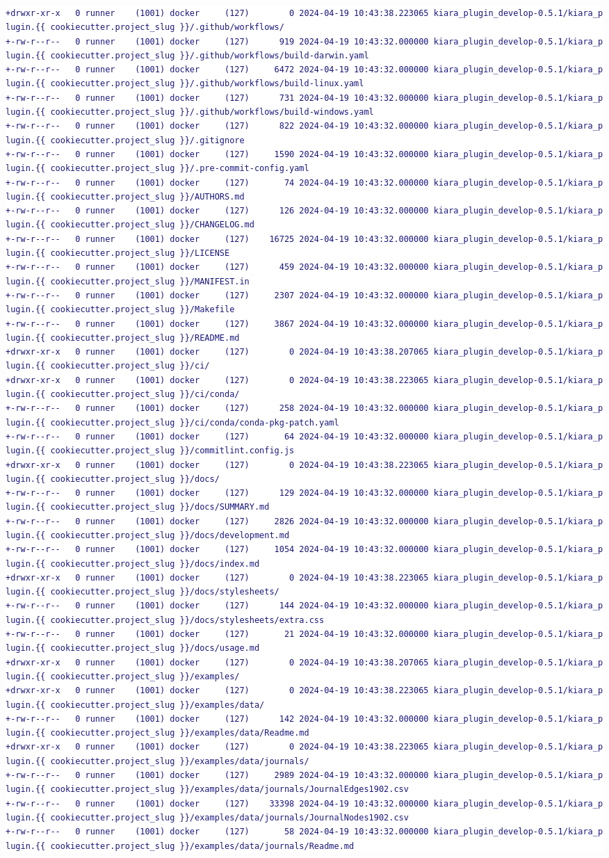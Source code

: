 ```diff
+drwxr-xr-x   0 runner    (1001) docker     (127)        0 2024-04-19 10:43:38.223065 kiara_plugin_develop-0.5.1/kiara_plugin.{{ cookiecutter.project_slug }}/.github/workflows/
+-rw-r--r--   0 runner    (1001) docker     (127)      919 2024-04-19 10:43:32.000000 kiara_plugin_develop-0.5.1/kiara_plugin.{{ cookiecutter.project_slug }}/.github/workflows/build-darwin.yaml
+-rw-r--r--   0 runner    (1001) docker     (127)     6472 2024-04-19 10:43:32.000000 kiara_plugin_develop-0.5.1/kiara_plugin.{{ cookiecutter.project_slug }}/.github/workflows/build-linux.yaml
+-rw-r--r--   0 runner    (1001) docker     (127)      731 2024-04-19 10:43:32.000000 kiara_plugin_develop-0.5.1/kiara_plugin.{{ cookiecutter.project_slug }}/.github/workflows/build-windows.yaml
+-rw-r--r--   0 runner    (1001) docker     (127)      822 2024-04-19 10:43:32.000000 kiara_plugin_develop-0.5.1/kiara_plugin.{{ cookiecutter.project_slug }}/.gitignore
+-rw-r--r--   0 runner    (1001) docker     (127)     1590 2024-04-19 10:43:32.000000 kiara_plugin_develop-0.5.1/kiara_plugin.{{ cookiecutter.project_slug }}/.pre-commit-config.yaml
+-rw-r--r--   0 runner    (1001) docker     (127)       74 2024-04-19 10:43:32.000000 kiara_plugin_develop-0.5.1/kiara_plugin.{{ cookiecutter.project_slug }}/AUTHORS.md
+-rw-r--r--   0 runner    (1001) docker     (127)      126 2024-04-19 10:43:32.000000 kiara_plugin_develop-0.5.1/kiara_plugin.{{ cookiecutter.project_slug }}/CHANGELOG.md
+-rw-r--r--   0 runner    (1001) docker     (127)    16725 2024-04-19 10:43:32.000000 kiara_plugin_develop-0.5.1/kiara_plugin.{{ cookiecutter.project_slug }}/LICENSE
+-rw-r--r--   0 runner    (1001) docker     (127)      459 2024-04-19 10:43:32.000000 kiara_plugin_develop-0.5.1/kiara_plugin.{{ cookiecutter.project_slug }}/MANIFEST.in
+-rw-r--r--   0 runner    (1001) docker     (127)     2307 2024-04-19 10:43:32.000000 kiara_plugin_develop-0.5.1/kiara_plugin.{{ cookiecutter.project_slug }}/Makefile
+-rw-r--r--   0 runner    (1001) docker     (127)     3867 2024-04-19 10:43:32.000000 kiara_plugin_develop-0.5.1/kiara_plugin.{{ cookiecutter.project_slug }}/README.md
+drwxr-xr-x   0 runner    (1001) docker     (127)        0 2024-04-19 10:43:38.207065 kiara_plugin_develop-0.5.1/kiara_plugin.{{ cookiecutter.project_slug }}/ci/
+drwxr-xr-x   0 runner    (1001) docker     (127)        0 2024-04-19 10:43:38.223065 kiara_plugin_develop-0.5.1/kiara_plugin.{{ cookiecutter.project_slug }}/ci/conda/
+-rw-r--r--   0 runner    (1001) docker     (127)      258 2024-04-19 10:43:32.000000 kiara_plugin_develop-0.5.1/kiara_plugin.{{ cookiecutter.project_slug }}/ci/conda/conda-pkg-patch.yaml
+-rw-r--r--   0 runner    (1001) docker     (127)       64 2024-04-19 10:43:32.000000 kiara_plugin_develop-0.5.1/kiara_plugin.{{ cookiecutter.project_slug }}/commitlint.config.js
+drwxr-xr-x   0 runner    (1001) docker     (127)        0 2024-04-19 10:43:38.223065 kiara_plugin_develop-0.5.1/kiara_plugin.{{ cookiecutter.project_slug }}/docs/
+-rw-r--r--   0 runner    (1001) docker     (127)      129 2024-04-19 10:43:32.000000 kiara_plugin_develop-0.5.1/kiara_plugin.{{ cookiecutter.project_slug }}/docs/SUMMARY.md
+-rw-r--r--   0 runner    (1001) docker     (127)     2826 2024-04-19 10:43:32.000000 kiara_plugin_develop-0.5.1/kiara_plugin.{{ cookiecutter.project_slug }}/docs/development.md
+-rw-r--r--   0 runner    (1001) docker     (127)     1054 2024-04-19 10:43:32.000000 kiara_plugin_develop-0.5.1/kiara_plugin.{{ cookiecutter.project_slug }}/docs/index.md
+drwxr-xr-x   0 runner    (1001) docker     (127)        0 2024-04-19 10:43:38.223065 kiara_plugin_develop-0.5.1/kiara_plugin.{{ cookiecutter.project_slug }}/docs/stylesheets/
+-rw-r--r--   0 runner    (1001) docker     (127)      144 2024-04-19 10:43:32.000000 kiara_plugin_develop-0.5.1/kiara_plugin.{{ cookiecutter.project_slug }}/docs/stylesheets/extra.css
+-rw-r--r--   0 runner    (1001) docker     (127)       21 2024-04-19 10:43:32.000000 kiara_plugin_develop-0.5.1/kiara_plugin.{{ cookiecutter.project_slug }}/docs/usage.md
+drwxr-xr-x   0 runner    (1001) docker     (127)        0 2024-04-19 10:43:38.207065 kiara_plugin_develop-0.5.1/kiara_plugin.{{ cookiecutter.project_slug }}/examples/
+drwxr-xr-x   0 runner    (1001) docker     (127)        0 2024-04-19 10:43:38.223065 kiara_plugin_develop-0.5.1/kiara_plugin.{{ cookiecutter.project_slug }}/examples/data/
+-rw-r--r--   0 runner    (1001) docker     (127)      142 2024-04-19 10:43:32.000000 kiara_plugin_develop-0.5.1/kiara_plugin.{{ cookiecutter.project_slug }}/examples/data/Readme.md
+drwxr-xr-x   0 runner    (1001) docker     (127)        0 2024-04-19 10:43:38.223065 kiara_plugin_develop-0.5.1/kiara_plugin.{{ cookiecutter.project_slug }}/examples/data/journals/
+-rw-r--r--   0 runner    (1001) docker     (127)     2989 2024-04-19 10:43:32.000000 kiara_plugin_develop-0.5.1/kiara_plugin.{{ cookiecutter.project_slug }}/examples/data/journals/JournalEdges1902.csv
+-rw-r--r--   0 runner    (1001) docker     (127)    33398 2024-04-19 10:43:32.000000 kiara_plugin_develop-0.5.1/kiara_plugin.{{ cookiecutter.project_slug }}/examples/data/journals/JournalNodes1902.csv
+-rw-r--r--   0 runner    (1001) docker     (127)       58 2024-04-19 10:43:32.000000 kiara_plugin_develop-0.5.1/kiara_plugin.{{ cookiecutter.project_slug }}/examples/data/journals/Readme.md
```